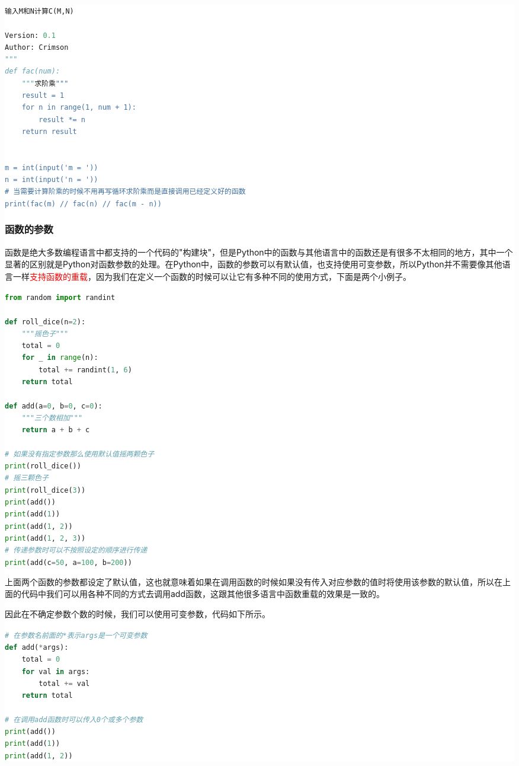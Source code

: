 ```python
输入M和N计算C(M,N)

Version: 0.1
Author: Crimson
"""
def fac(num):
    """求阶乘"""
    result = 1
    for n in range(1, num + 1):
        result *= n
    return result


m = int(input('m = '))
n = int(input('n = '))
# 当需要计算阶乘的时候不用再写循环求阶乘而是直接调用已经定义好的函数
print(fac(m) // fac(n) // fac(m - n))
```
### 函数的参数
函数是绝大多数编程语言中都支持的一个代码的"构建块"，但是Python中的函数与其他语言中的函数还是有很多不太相同的地方，其中一个显著的区别就是Python对函数参数的处理。在Python中，函数的参数可以有默认值，也支持使用可变参数，所以Python并不需要像其他语言一样<span style="color: red">支持函数的重载</span>，因为我们在定义一个函数的时候可以让它有多种不同的使用方式，下面是两个小例子。
```python
from random import randint

def roll_dice(n=2):
    """摇色子"""
    total = 0
    for _ in range(n):
        total += randint(1, 6)
    return total

def add(a=0, b=0, c=0):
    """三个数相加"""
    return a + b + c

# 如果没有指定参数那么使用默认值摇两颗色子
print(roll_dice())
# 摇三颗色子
print(roll_dice(3))
print(add())
print(add(1))
print(add(1, 2))
print(add(1, 2, 3))
# 传递参数时可以不按照设定的顺序进行传递
print(add(c=50, a=100, b=200))
```
上面两个函数的参数都设定了默认值，这也就意味着如果在调用函数的时候如果没有传入对应参数的值时将使用该参数的默认值，所以在上面的代码中我们可以用各种不同的方式去调用add函数，这跟其他很多语言中函数重载的效果是一致的。

因此在不确定参数个数的时候，我们可以使用可变参数，代码如下所示。
```python
# 在参数名前面的*表示args是一个可变参数
def add(*args):
    total = 0
    for val in args:
        total += val
    return total

# 在调用add函数时可以传入0个或多个参数
print(add())
print(add(1))
print(add(1, 2))
```